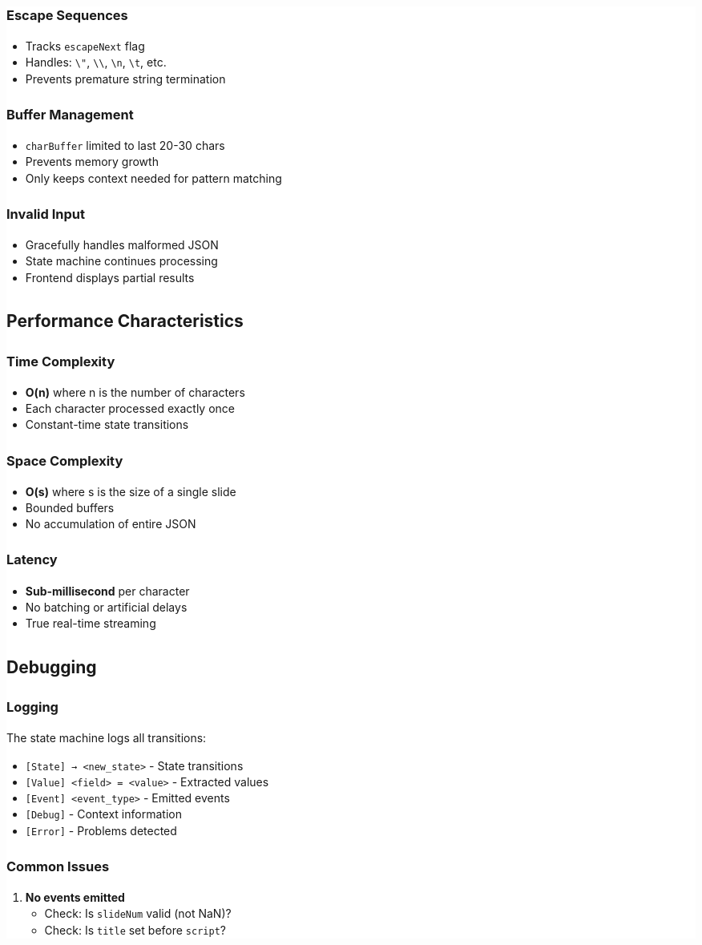 ### Escape Sequences
- Tracks `escapeNext` flag
- Handles: `\"`, `\\`, `\n`, `\t`, etc.
- Prevents premature string termination

### Buffer Management
- `charBuffer` limited to last 20-30 chars
- Prevents memory growth
- Only keeps context needed for pattern matching

### Invalid Input
- Gracefully handles malformed JSON
- State machine continues processing
- Frontend displays partial results

## Performance Characteristics

### Time Complexity
- **O(n)** where n is the number of characters
- Each character processed exactly once
- Constant-time state transitions

### Space Complexity
- **O(s)** where s is the size of a single slide
- Bounded buffers
- No accumulation of entire JSON

### Latency
- **Sub-millisecond** per character
- No batching or artificial delays
- True real-time streaming

## Debugging

### Logging
The state machine logs all transitions:
- `[State] → <new_state>` - State transitions
- `[Value] <field> = <value>` - Extracted values
- `[Event] <event_type>` - Emitted events
- `[Debug]` - Context information
- `[Error]` - Problems detected

### Common Issues

1. **No events emitted**
   - Check: Is `slideNum` valid (not NaN)?
   - Check: Is `title` set before `script`?
